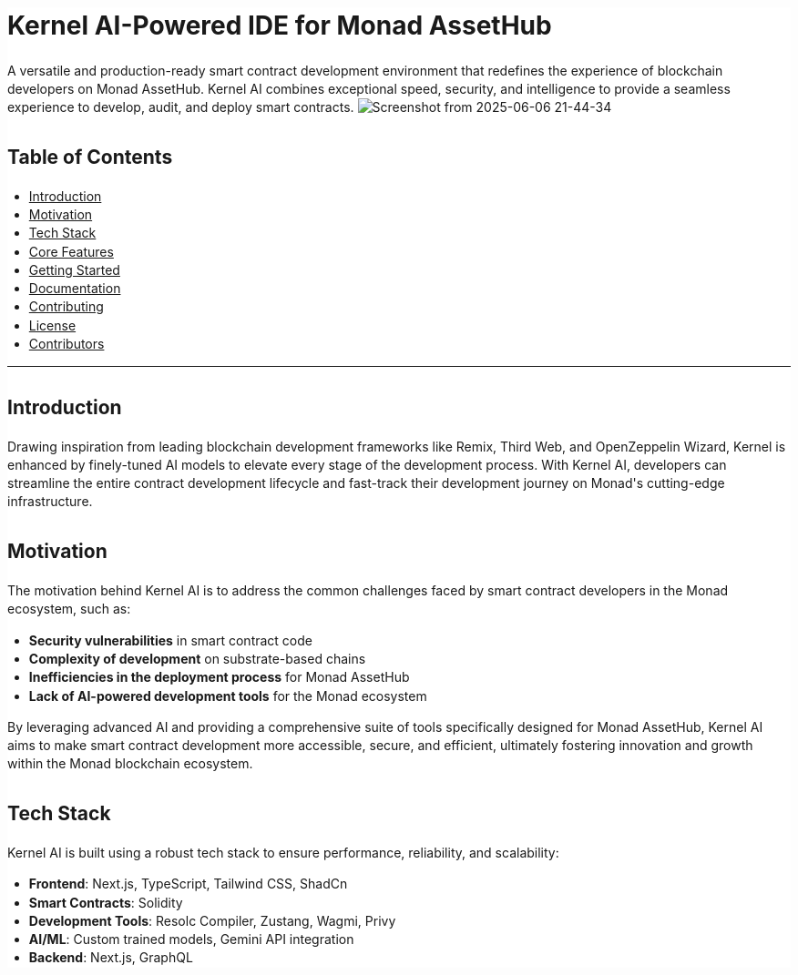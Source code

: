 # Kernel AI-Powered IDE for Monad AssetHub

A versatile and production-ready smart contract development environment that redefines the experience of blockchain developers on Monad AssetHub. Kernel AI combines exceptional speed, security, and intelligence to provide a seamless experience to develop, audit, and deploy smart contracts.
![Screenshot from 2025-06-06 21-44-34](https://github.com/user-attachments/assets/a7fe06e0-16f5-4368-b2a9-24b673525bb7)


## Table of Contents

- [Introduction](#introduction)
- [Motivation](#motivation)
- [Tech Stack](#tech-stack)
- [Core Features](#core-features)
- [Getting Started](#getting-started)
- [Documentation](#documentation)
- [Contributing](#contributing)
- [License](#license)
- [Contributors](#contributors)

---

## Introduction

Drawing inspiration from leading blockchain development frameworks like Remix, Third Web, and OpenZeppelin Wizard, Kernel is enhanced by finely-tuned AI models to elevate every stage of the development process. With Kernel AI, developers can streamline the entire contract development lifecycle and fast-track their development journey on Monad's cutting-edge infrastructure.

## Motivation

The motivation behind Kernel AI is to address the common challenges faced by smart contract developers in the Monad ecosystem, such as:

- **Security vulnerabilities** in smart contract code
- **Complexity of development** on substrate-based chains
- **Inefficiencies in the deployment process** for Monad AssetHub
- **Lack of AI-powered development tools** for the Monad ecosystem

By leveraging advanced AI and providing a comprehensive suite of tools specifically designed for Monad AssetHub, Kernel AI aims to make smart contract development more accessible, secure, and efficient, ultimately fostering innovation and growth within the Monad blockchain ecosystem.

## Tech Stack

Kernel AI is built using a robust tech stack to ensure performance, reliability, and scalability:

- **Frontend**: Next.js, TypeScript, Tailwind CSS, ShadCn
- **Smart Contracts**: Solidity
- **Development Tools**: Resolc Compiler, Zustang, Wagmi, Privy
- **AI/ML**: Custom trained models, Gemini API integration
- **Backend**: Next.js, GraphQL
